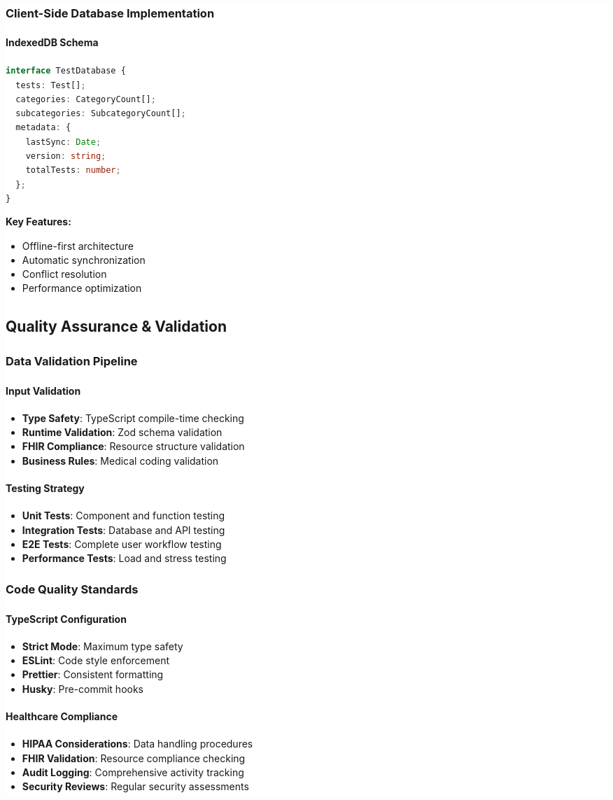### Client-Side Database Implementation

#### IndexedDB Schema
```typescript
interface TestDatabase {
  tests: Test[];
  categories: CategoryCount[];
  subcategories: SubcategoryCount[];
  metadata: {
    lastSync: Date;
    version: string;
    totalTests: number;
  };
}
```

**Key Features:**
- Offline-first architecture
- Automatic synchronization
- Conflict resolution
- Performance optimization

## Quality Assurance & Validation

### Data Validation Pipeline

#### Input Validation
- **Type Safety**: TypeScript compile-time checking
- **Runtime Validation**: Zod schema validation
- **FHIR Compliance**: Resource structure validation
- **Business Rules**: Medical coding validation

#### Testing Strategy
- **Unit Tests**: Component and function testing
- **Integration Tests**: Database and API testing
- **E2E Tests**: Complete user workflow testing
- **Performance Tests**: Load and stress testing

### Code Quality Standards

#### TypeScript Configuration
- **Strict Mode**: Maximum type safety
- **ESLint**: Code style enforcement
- **Prettier**: Consistent formatting
- **Husky**: Pre-commit hooks

#### Healthcare Compliance
- **HIPAA Considerations**: Data handling procedures
- **FHIR Validation**: Resource compliance checking
- **Audit Logging**: Comprehensive activity tracking
- **Security Reviews**: Regular security assessments

